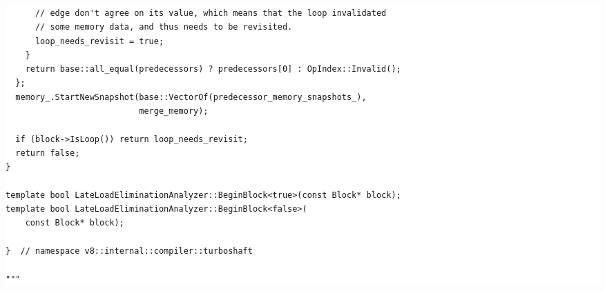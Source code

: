 ```
      // edge don't agree on its value, which means that the loop invalidated
      // some memory data, and thus needs to be revisited.
      loop_needs_revisit = true;
    }
    return base::all_equal(predecessors) ? predecessors[0] : OpIndex::Invalid();
  };
  memory_.StartNewSnapshot(base::VectorOf(predecessor_memory_snapshots_),
                           merge_memory);

  if (block->IsLoop()) return loop_needs_revisit;
  return false;
}

template bool LateLoadEliminationAnalyzer::BeginBlock<true>(const Block* block);
template bool LateLoadEliminationAnalyzer::BeginBlock<false>(
    const Block* block);

}  // namespace v8::internal::compiler::turboshaft

"""

```